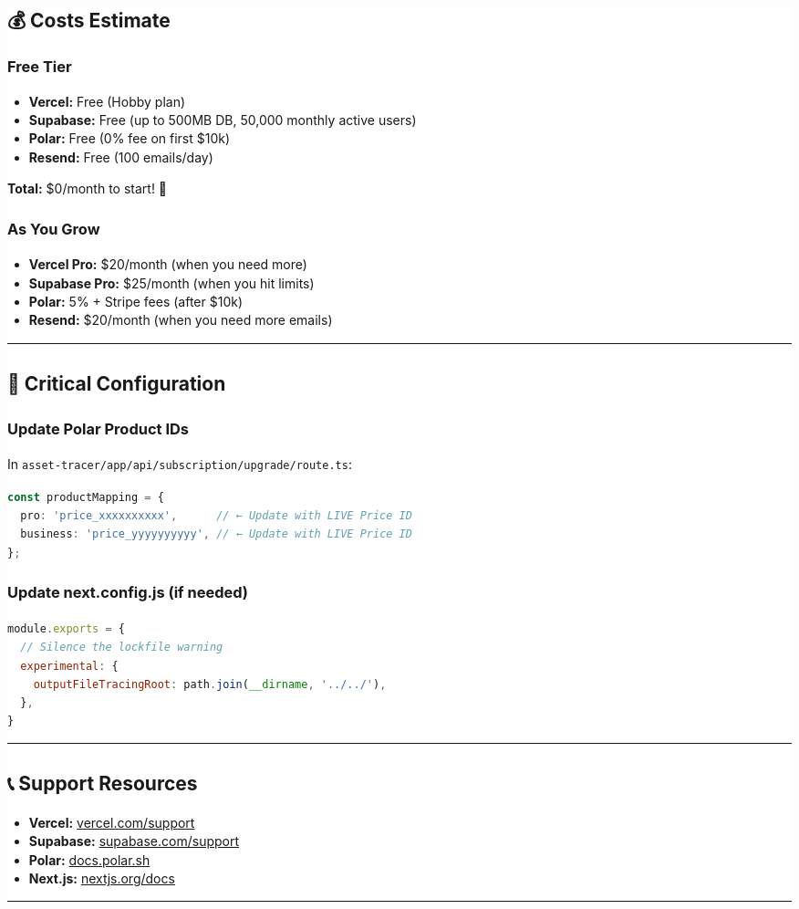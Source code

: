 
## 💰 Costs Estimate

### Free Tier
- **Vercel:** Free (Hobby plan)
- **Supabase:** Free (up to 500MB DB, 50,000 monthly active users)
- **Polar:** Free (0% fee on first $10k)
- **Resend:** Free (100 emails/day)

**Total:** $0/month to start! 🎉

### As You Grow
- **Vercel Pro:** $20/month (when you need more)
- **Supabase Pro:** $25/month (when you hit limits)
- **Polar:** 5% + Stripe fees (after $10k)
- **Resend:** $20/month (when you need more emails)

---

## 🎯 Critical Configuration

### Update Polar Product IDs

In `asset-tracer/app/api/subscription/upgrade/route.ts`:

```typescript
const productMapping = {
  pro: 'price_xxxxxxxxxx',      // ← Update with LIVE Price ID
  business: 'price_yyyyyyyyyy', // ← Update with LIVE Price ID
};
```

### Update next.config.js (if needed)

```javascript
module.exports = {
  // Silence the lockfile warning
  experimental: {
    outputFileTracingRoot: path.join(__dirname, '../../'),
  },
}
```

---

## 📞 Support Resources

- **Vercel:** [vercel.com/support](https://vercel.com/support)
- **Supabase:** [supabase.com/support](https://supabase.com/support)
- **Polar:** [docs.polar.sh](https://docs.polar.sh)
- **Next.js:** [nextjs.org/docs](https://nextjs.org/docs)

---